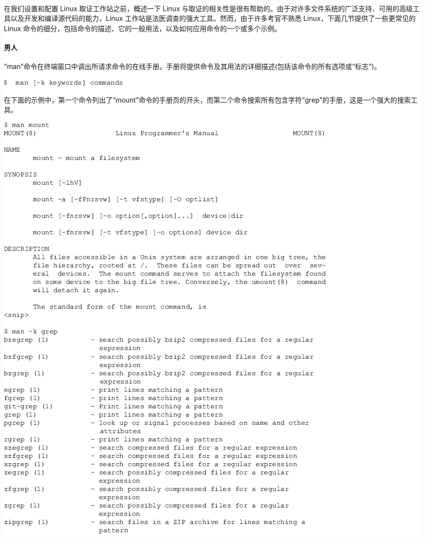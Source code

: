 在我们设置和配置 Linux 取证工作站之前，概述一下 Linux 与取证的相关性是很有帮助的。由于对许多文件系统的广泛支持、可用的高级工具以及开发和编译源代码的能力，Linux 工作站是法医调查的强大工具。然而，由于许多考官不熟悉 Linux，下面几节提供了一些更常见的 Linux 命令的细分，包括命令的描述、它的一般用法，以及如何应用命令的一个或多个示例。

#### 男人

“man”命令在终端窗口中调出所请求命令的在线手册。手册将提供命令及其用法的详细描述(包括该命令的所有选项或“标志”)。

![image](img/F100019u01-06-9781597496513.jpg)

在下面的示例中，第一个命令列出了“mount”命令的手册页的开头，而第二个命令搜索所有包含字符“grep”的手册，这是一个强大的搜索工具。

![image](img/F100019u01-07-9781597496513.jpg)

